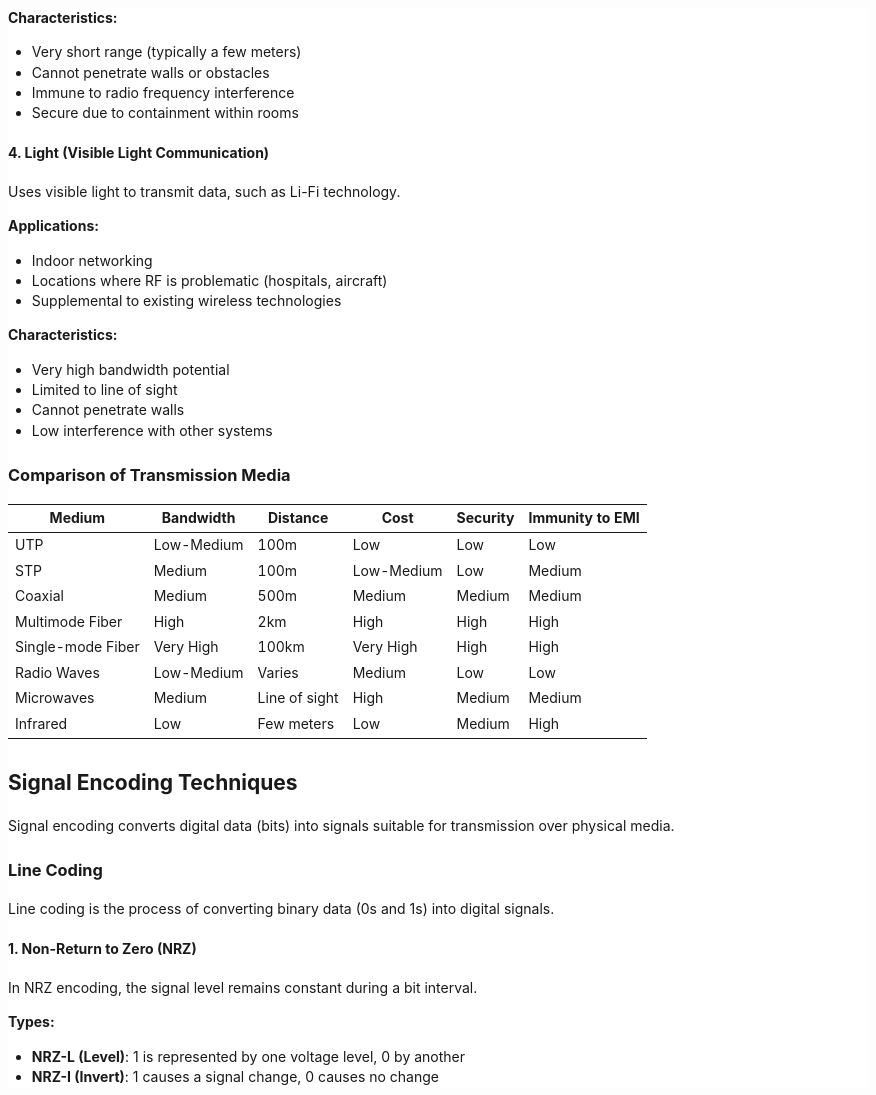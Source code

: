 **Characteristics:**
- Very short range (typically a few meters)
- Cannot penetrate walls or obstacles
- Immune to radio frequency interference
- Secure due to containment within rooms

#### 4. Light (Visible Light Communication)

Uses visible light to transmit data, such as Li-Fi technology.

**Applications:**
- Indoor networking
- Locations where RF is problematic (hospitals, aircraft)
- Supplemental to existing wireless technologies

**Characteristics:**
- Very high bandwidth potential
- Limited to line of sight
- Cannot penetrate walls
- Low interference with other systems

### Comparison of Transmission Media

| Medium | Bandwidth | Distance | Cost | Security | Immunity to EMI |
|--------|-----------|----------|------|----------|-----------------|
| UTP | Low-Medium | 100m | Low | Low | Low |
| STP | Medium | 100m | Low-Medium | Low | Medium |
| Coaxial | Medium | 500m | Medium | Medium | Medium |
| Multimode Fiber | High | 2km | High | High | High |
| Single-mode Fiber | Very High | 100km | Very High | High | High |
| Radio Waves | Low-Medium | Varies | Medium | Low | Low |
| Microwaves | Medium | Line of sight | High | Medium | Medium |
| Infrared | Low | Few meters | Low | Medium | High |

## Signal Encoding Techniques

Signal encoding converts digital data (bits) into signals suitable for transmission over physical media.

### Line Coding

Line coding is the process of converting binary data (0s and 1s) into digital signals.

#### 1. Non-Return to Zero (NRZ)

In NRZ encoding, the signal level remains constant during a bit interval.

**Types:**
- **NRZ-L (Level)**: 1 is represented by one voltage level, 0 by another
- **NRZ-I (Invert)**: 1 causes a signal change, 0 causes no change
